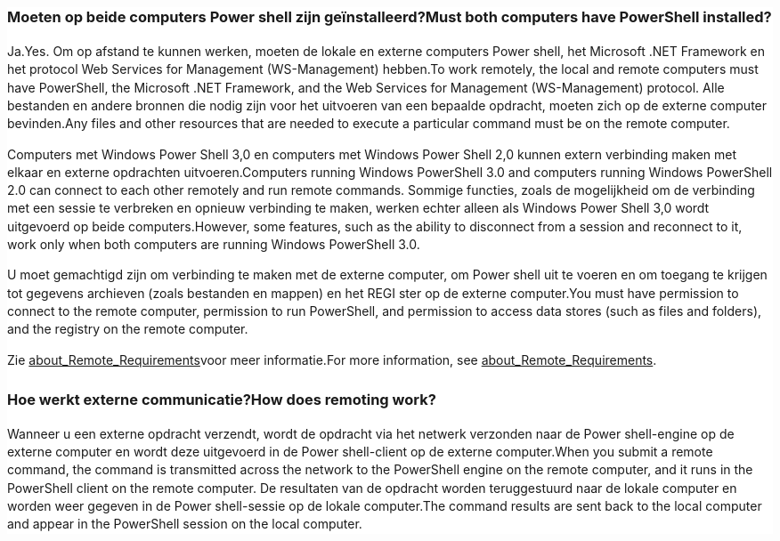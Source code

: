 ### <a name="must-both-computers-have-powershell-installed"></a><span data-ttu-id="52e85-111">Moeten op beide computers Power shell zijn geïnstalleerd?</span><span class="sxs-lookup"><span data-stu-id="52e85-111">Must both computers have PowerShell installed?</span></span>

<span data-ttu-id="52e85-112">Ja.</span><span class="sxs-lookup"><span data-stu-id="52e85-112">Yes.</span></span> <span data-ttu-id="52e85-113">Om op afstand te kunnen werken, moeten de lokale en externe computers Power shell, het Microsoft .NET Framework en het protocol Web Services for Management (WS-Management) hebben.</span><span class="sxs-lookup"><span data-stu-id="52e85-113">To work remotely, the local and remote computers must have PowerShell, the Microsoft .NET Framework, and the Web Services for Management (WS-Management) protocol.</span></span> <span data-ttu-id="52e85-114">Alle bestanden en andere bronnen die nodig zijn voor het uitvoeren van een bepaalde opdracht, moeten zich op de externe computer bevinden.</span><span class="sxs-lookup"><span data-stu-id="52e85-114">Any files and other resources that are needed to execute a particular command must be on the remote computer.</span></span>

<span data-ttu-id="52e85-115">Computers met Windows Power Shell 3,0 en computers met Windows Power Shell 2,0 kunnen extern verbinding maken met elkaar en externe opdrachten uitvoeren.</span><span class="sxs-lookup"><span data-stu-id="52e85-115">Computers running Windows PowerShell 3.0 and computers running Windows PowerShell 2.0 can connect to each other remotely and run remote commands.</span></span>
<span data-ttu-id="52e85-116">Sommige functies, zoals de mogelijkheid om de verbinding met een sessie te verbreken en opnieuw verbinding te maken, werken echter alleen als Windows Power Shell 3,0 wordt uitgevoerd op beide computers.</span><span class="sxs-lookup"><span data-stu-id="52e85-116">However, some features, such as the ability to disconnect from a session and reconnect to it, work only when both computers are running Windows PowerShell 3.0.</span></span>

<span data-ttu-id="52e85-117">U moet gemachtigd zijn om verbinding te maken met de externe computer, om Power shell uit te voeren en om toegang te krijgen tot gegevens archieven (zoals bestanden en mappen) en het REGI ster op de externe computer.</span><span class="sxs-lookup"><span data-stu-id="52e85-117">You must have permission to connect to the remote computer, permission to run PowerShell, and permission to access data stores (such as files and folders), and the registry on the remote computer.</span></span>

<span data-ttu-id="52e85-118">Zie [about_Remote_Requirements](about_Remote_Requirements.md)voor meer informatie.</span><span class="sxs-lookup"><span data-stu-id="52e85-118">For more information, see [about_Remote_Requirements](about_Remote_Requirements.md).</span></span>

### <a name="how-does-remoting-work"></a><span data-ttu-id="52e85-119">Hoe werkt externe communicatie?</span><span class="sxs-lookup"><span data-stu-id="52e85-119">How does remoting work?</span></span>

<span data-ttu-id="52e85-120">Wanneer u een externe opdracht verzendt, wordt de opdracht via het netwerk verzonden naar de Power shell-engine op de externe computer en wordt deze uitgevoerd in de Power shell-client op de externe computer.</span><span class="sxs-lookup"><span data-stu-id="52e85-120">When you submit a remote command, the command is transmitted across the network to the PowerShell engine on the remote computer, and it runs in the PowerShell client on the remote computer.</span></span> <span data-ttu-id="52e85-121">De resultaten van de opdracht worden teruggestuurd naar de lokale computer en worden weer gegeven in de Power shell-sessie op de lokale computer.</span><span class="sxs-lookup"><span data-stu-id="52e85-121">The command results are sent back to the local computer and appear in the PowerShell session on the local computer.</span></span>
